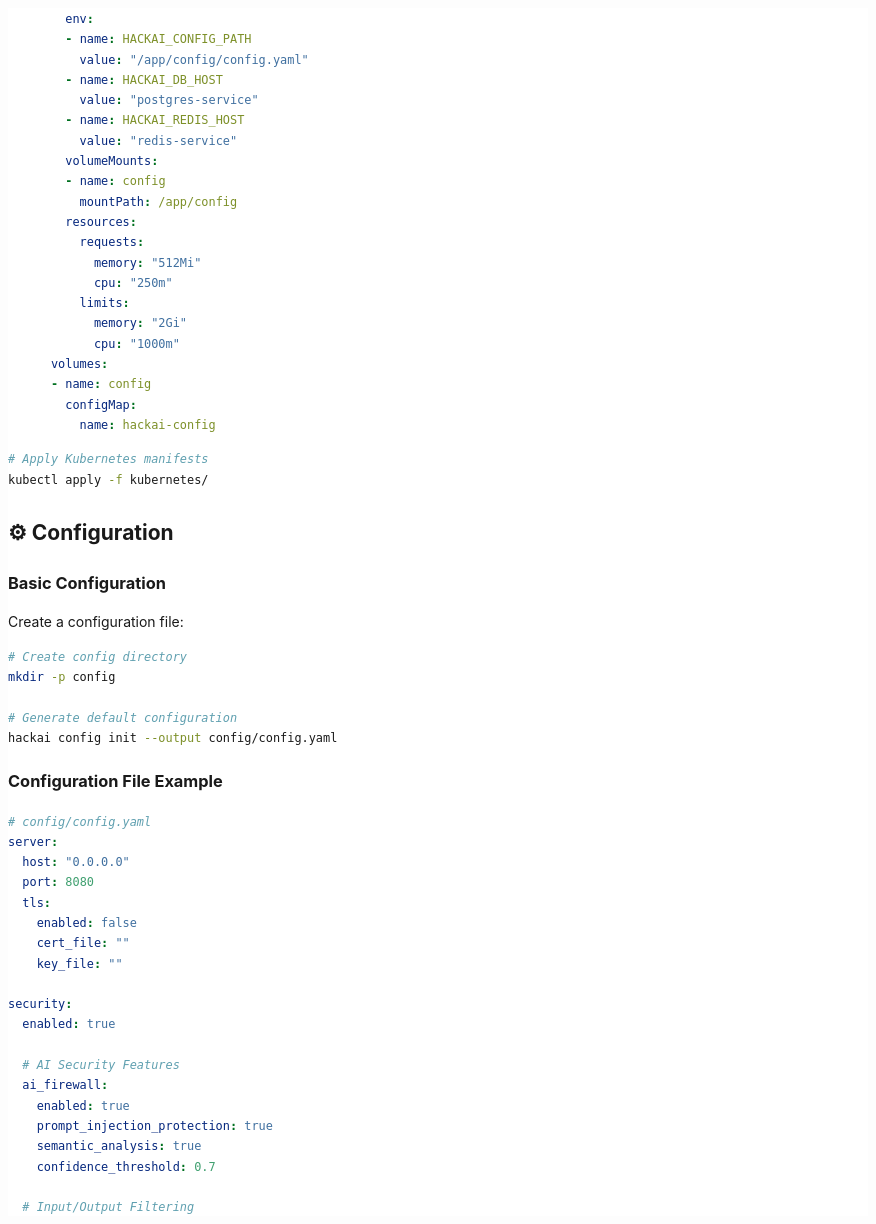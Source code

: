 ```yaml
        env:
        - name: HACKAI_CONFIG_PATH
          value: "/app/config/config.yaml"
        - name: HACKAI_DB_HOST
          value: "postgres-service"
        - name: HACKAI_REDIS_HOST
          value: "redis-service"
        volumeMounts:
        - name: config
          mountPath: /app/config
        resources:
          requests:
            memory: "512Mi"
            cpu: "250m"
          limits:
            memory: "2Gi"
            cpu: "1000m"
      volumes:
      - name: config
        configMap:
          name: hackai-config
```

```bash
# Apply Kubernetes manifests
kubectl apply -f kubernetes/
```

## ⚙️ **Configuration**

### **Basic Configuration**

Create a configuration file:

```bash
# Create config directory
mkdir -p config

# Generate default configuration
hackai config init --output config/config.yaml
```

### **Configuration File Example**

```yaml
# config/config.yaml
server:
  host: "0.0.0.0"
  port: 8080
  tls:
    enabled: false
    cert_file: ""
    key_file: ""

security:
  enabled: true
  
  # AI Security Features
  ai_firewall:
    enabled: true
    prompt_injection_protection: true
    semantic_analysis: true
    confidence_threshold: 0.7
    
  # Input/Output Filtering
```